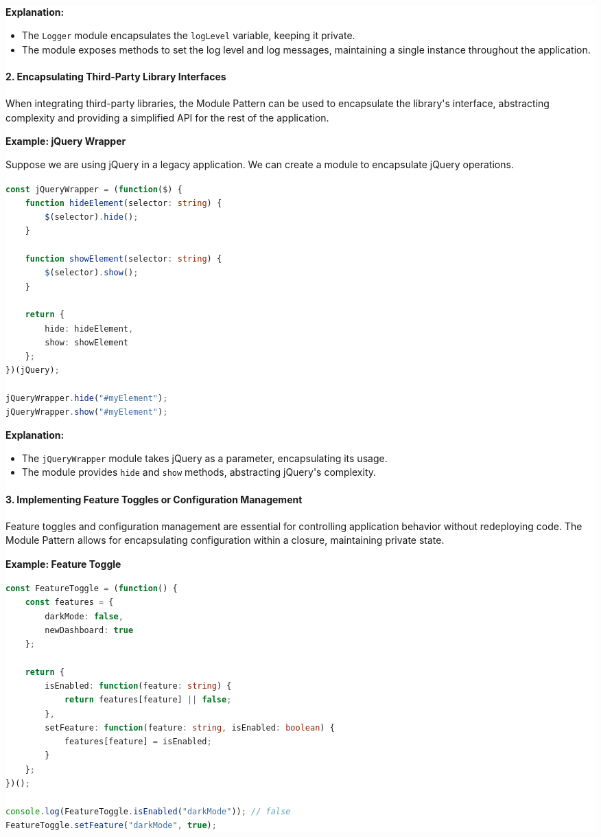 **Explanation:**

- The `Logger` module encapsulates the `logLevel` variable, keeping it private.
- The module exposes methods to set the log level and log messages, maintaining a single instance throughout the application.

#### 2. Encapsulating Third-Party Library Interfaces

When integrating third-party libraries, the Module Pattern can be used to encapsulate the library's interface, abstracting complexity and providing a simplified API for the rest of the application.

**Example: jQuery Wrapper**

Suppose we are using jQuery in a legacy application. We can create a module to encapsulate jQuery operations.

```typescript
const jQueryWrapper = (function($) {
    function hideElement(selector: string) {
        $(selector).hide();
    }

    function showElement(selector: string) {
        $(selector).show();
    }

    return {
        hide: hideElement,
        show: showElement
    };
})(jQuery);

jQueryWrapper.hide("#myElement");
jQueryWrapper.show("#myElement");
```

**Explanation:**

- The `jQueryWrapper` module takes jQuery as a parameter, encapsulating its usage.
- The module provides `hide` and `show` methods, abstracting jQuery's complexity.

#### 3. Implementing Feature Toggles or Configuration Management

Feature toggles and configuration management are essential for controlling application behavior without redeploying code. The Module Pattern allows for encapsulating configuration within a closure, maintaining private state.

**Example: Feature Toggle**

```typescript
const FeatureToggle = (function() {
    const features = {
        darkMode: false,
        newDashboard: true
    };

    return {
        isEnabled: function(feature: string) {
            return features[feature] || false;
        },
        setFeature: function(feature: string, isEnabled: boolean) {
            features[feature] = isEnabled;
        }
    };
})();

console.log(FeatureToggle.isEnabled("darkMode")); // false
FeatureToggle.setFeature("darkMode", true);
```
